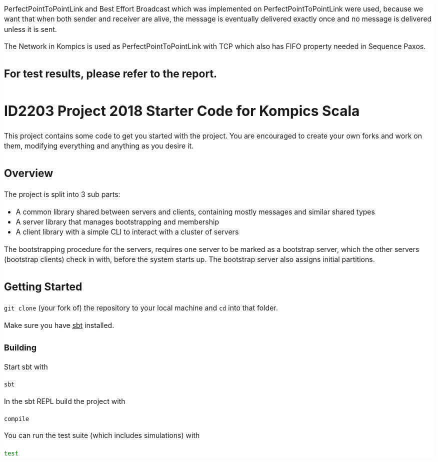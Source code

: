 PerfectPointToPointLink and Best Effort Broadcast which was implemented on
PerfectPointToPointLink were used, because we want that when both sender and receiver are
alive, the message is eventually delivered exactly once and no message is delivered unless it is
sent.

The Network in Kompics is used as PerfectPointToPointLink with TCP which also has FIFO
property needed in Sequence Paxos.

## For test results, please refer to the report.

# ID2203 Project 2018 Starter Code for Kompics Scala

This project contains some code to get you started with the project.
You are encouraged to create your own forks and work on them, modifying everything and anything as you desire it.

## Overview

The project is split into 3 sub parts:

- A common library shared between servers and clients, containing mostly messages and similar shared types
- A server library that manages bootstrapping and membership
- A client library with a simple CLI to interact with a cluster of servers

The bootstrapping procedure for the servers, requires one server to be marked as a bootstrap server, which the other servers (bootstrap clients) check in with, before the system starts up. The bootstrap server also assigns initial partitions.

## Getting Started

`git clone` (your fork of) the repository to your local machine and `cd` into that folder.

Make sure you have [sbt](https://www.scala-sbt.org/) installed.

### Building

Start sbt with

```bash
sbt
```

In the sbt REPL build the project with

```bash
compile
```

You can run the test suite (which includes simulations) with

```bash
test
```
